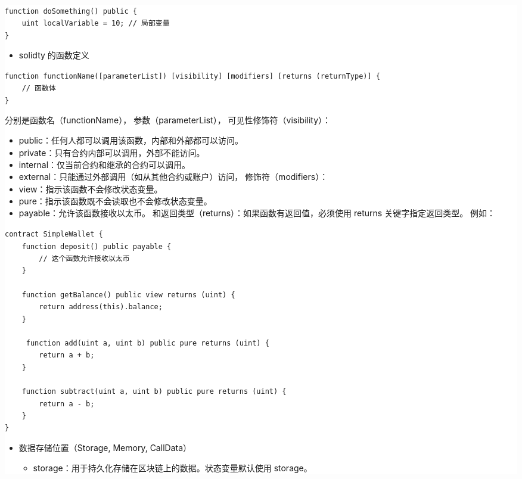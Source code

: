 ```hljs csharp
function doSomething() public {
    uint localVariable = 10; // 局部变量
}

```

- solidty 的函数定义

```hljs scss
function functionName([parameterList]) [visibility] [modifiers] [returns (returnType)] {
    // 函数体
}

```

分别是函数名（functionName），
参数（parameterList），
可见性修饰符（visibility）：

- public：任何人都可以调用该函数，内部和外部都可以访问。
- private：只有合约内部可以调用，外部不能访问。
- internal：仅当前合约和继承的合约可以调用。
- external：只能通过外部调用（如从其他合约或账户）访问，
修饰符（modifiers）：
- view：指示该函数不会修改状态变量。
- pure：指示该函数既不会读取也不会修改状态变量。
- payable：允许该函数接收以太币。
和返回类型（returns）：如果函数有返回值，必须使用 returns 关键字指定返回类型。
例如：

```hljs csharp
contract SimpleWallet {
    function deposit() public payable {
        // 这个函数允许接收以太币
    }

    function getBalance() public view returns (uint) {
        return address(this).balance;
    }

     function add(uint a, uint b) public pure returns (uint) {
        return a + b;
    }

    function subtract(uint a, uint b) public pure returns (uint) {
        return a - b;
    }
}

```

- 数据存储位置（Storage, Memory, CallData）


  - storage：用于持久化存储在区块链上的数据。状态变量默认使用 storage。
